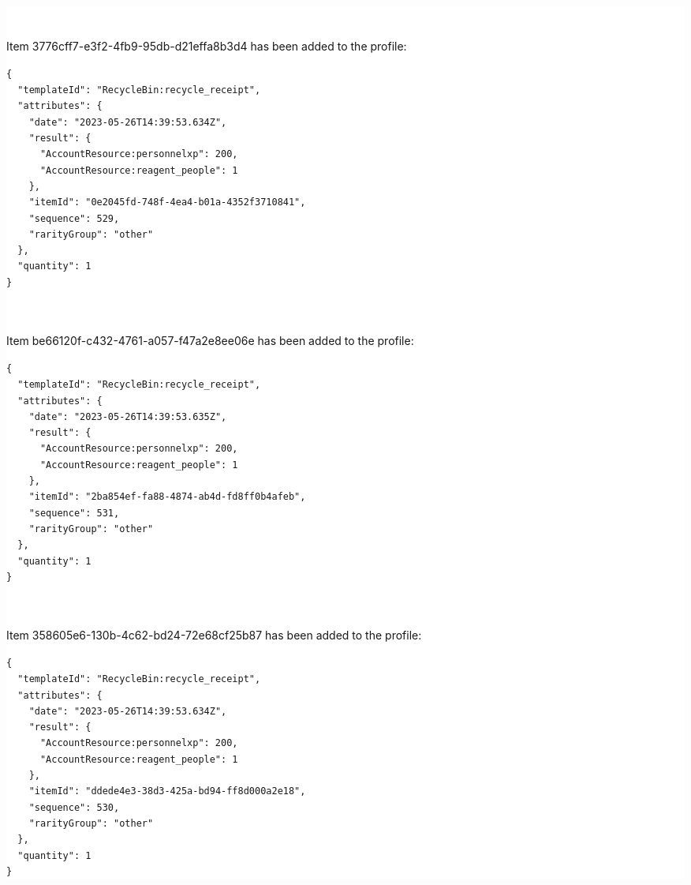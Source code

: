 <br><br>
Item 3776cff7-e3f2-4fb9-95db-d21effa8b3d4 has been added to the profile:

```
{
  "templateId": "RecycleBin:recycle_receipt",
  "attributes": {
    "date": "2023-05-26T14:39:53.634Z",
    "result": {
      "AccountResource:personnelxp": 200,
      "AccountResource:reagent_people": 1
    },
    "itemId": "0e2045fd-748f-4ea4-b01a-4352f3710841",
    "sequence": 529,
    "rarityGroup": "other"
  },
  "quantity": 1
}
```

<br><br>
Item be66120f-c432-4761-a057-f47a2e8ee06e has been added to the profile:

```
{
  "templateId": "RecycleBin:recycle_receipt",
  "attributes": {
    "date": "2023-05-26T14:39:53.635Z",
    "result": {
      "AccountResource:personnelxp": 200,
      "AccountResource:reagent_people": 1
    },
    "itemId": "2ba854ef-fa88-4874-ab4d-fd8ff0b4afeb",
    "sequence": 531,
    "rarityGroup": "other"
  },
  "quantity": 1
}
```

<br><br>
Item 358605e6-130b-4c62-bd24-72e68cf25b87 has been added to the profile:

```
{
  "templateId": "RecycleBin:recycle_receipt",
  "attributes": {
    "date": "2023-05-26T14:39:53.634Z",
    "result": {
      "AccountResource:personnelxp": 200,
      "AccountResource:reagent_people": 1
    },
    "itemId": "ddede4e3-38d3-425a-bd94-ff8d000a2e18",
    "sequence": 530,
    "rarityGroup": "other"
  },
  "quantity": 1
}
```
